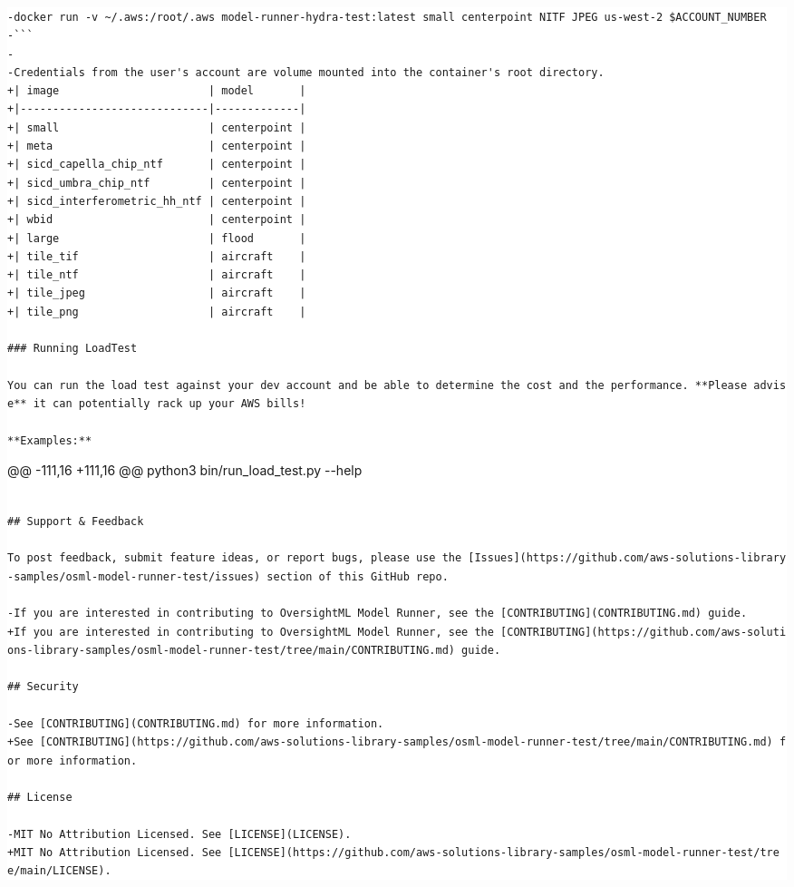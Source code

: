  ```
-docker run -v ~/.aws:/root/.aws model-runner-hydra-test:latest small centerpoint NITF JPEG us-west-2 $ACCOUNT_NUMBER
-```
-
-Credentials from the user's account are volume mounted into the container's root directory.
+| image                       | model       |
+|-----------------------------|-------------|
+| small                       | centerpoint |
+| meta                        | centerpoint |
+| sicd_capella_chip_ntf       | centerpoint |
+| sicd_umbra_chip_ntf         | centerpoint |
+| sicd_interferometric_hh_ntf | centerpoint |
+| wbid                        | centerpoint |
+| large                       | flood       |
+| tile_tif                    | aircraft    |
+| tile_ntf                    | aircraft    |
+| tile_jpeg                   | aircraft    |
+| tile_png                    | aircraft    |
 
 ### Running LoadTest
 
 You can run the load test against your dev account and be able to determine the cost and the performance. **Please advise** it can potentially rack up your AWS bills!
 
 **Examples:**
 ```
@@ -111,16 +111,16 @@
 python3 bin/run_load_test.py --help
 ```
 
 ## Support & Feedback
 
 To post feedback, submit feature ideas, or report bugs, please use the [Issues](https://github.com/aws-solutions-library-samples/osml-model-runner-test/issues) section of this GitHub repo.
 
-If you are interested in contributing to OversightML Model Runner, see the [CONTRIBUTING](CONTRIBUTING.md) guide.
+If you are interested in contributing to OversightML Model Runner, see the [CONTRIBUTING](https://github.com/aws-solutions-library-samples/osml-model-runner-test/tree/main/CONTRIBUTING.md) guide.
 
 ## Security
 
-See [CONTRIBUTING](CONTRIBUTING.md) for more information.
+See [CONTRIBUTING](https://github.com/aws-solutions-library-samples/osml-model-runner-test/tree/main/CONTRIBUTING.md) for more information.
 
 ## License
 
-MIT No Attribution Licensed. See [LICENSE](LICENSE).
+MIT No Attribution Licensed. See [LICENSE](https://github.com/aws-solutions-library-samples/osml-model-runner-test/tree/main/LICENSE).
```
